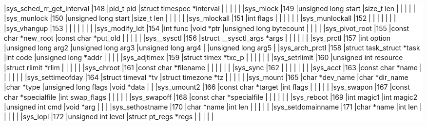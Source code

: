 |sys_sched_rr_get_interval |148 |pid_t pid                        |struct timespec *interval            |                                     |                                     |                                    |                   |
|sys_mlock                 |149 |unsigned long start              |size_t len                           |                                     |                                     |                                    |                   |
|sys_munlock               |150 |unsigned long start              |size_t len                           |                                     |                                     |                                    |                   |
|sys_mlockall              |151 |int flags                        |                                     |                                     |                                     |                                    |                   |
|sys_munlockall            |152 |                                 |                                     |                                     |                                     |                                    |                   |
|sys_vhangup               |153 |                                 |                                     |                                     |                                     |                                    |                   |
|sys_modify_ldt            |154 |int func                         |void *ptr                            |unsigned long bytecount              |                                     |                                    |                   |
|sys_pivot_root            |155 |const char *new_root             |const char *put_old                  |                                     |                                     |                                    |                   |
|sys__sysctl               |156 |struct __sysctl_args *args       |                                     |                                     |                                     |                                    |                   |
|sys_prctl                 |157 |int option                       |unsigned long arg2                   |unsigned long arg3                   |unsigned long arg4                   |                                    |unsigned long arg5 |
|sys_arch_prctl            |158 |struct task_struct *task         |int code                             |unsigned long *addr                  |                                     |                                    |                   |
|sys_adjtimex              |159 |struct timex *txc_p              |                                     |                                     |                                     |                                    |                   |
|sys_setrlimit             |160 |unsigned int resource            |struct rlimit *rlim                  |                                     |                                     |                                    |                   |
|sys_chroot                |161 |const char *filename             |                                     |                                     |                                     |                                    |                   |
|sys_sync                  |162 |                                 |                                     |                                     |                                     |                                    |                   |
|sys_acct                  |163 |const char *name                 |                                     |                                     |                                     |                                    |                   |
|sys_settimeofday          |164 |struct timeval *tv               |struct timezone *tz                  |                                     |                                     |                                    |                   |
|sys_mount                 |165 |char *dev_name                   |char *dir_name                       |char *type                           |unsigned long flags                  |void *data                          |                   |
|sys_umount2               |166 |const char *target               |int flags                            |                                     |                                     |                                    |                   |
|sys_swapon                |167 |const char *specialfile          |int swap_flags                       |                                     |                                     |                                    |                   |
|sys_swapoff               |168 |const char *specialfile          |                                     |                                     |                                     |                                    |                   |
|sys_reboot                |169 |int magic1                       |int magic2                           |unsigned int cmd                     |void *arg                            |                                    |                   |
|sys_sethostname           |170 |char *name                       |int len                              |                                     |                                     |                                    |                   |
|sys_setdomainname         |171 |char *name                       |int len                              |                                     |                                     |                                    |                   |
|sys_iopl                  |172 |unsigned int level               |struct pt_regs *regs                 |                                     |                                     |                                    |                   |